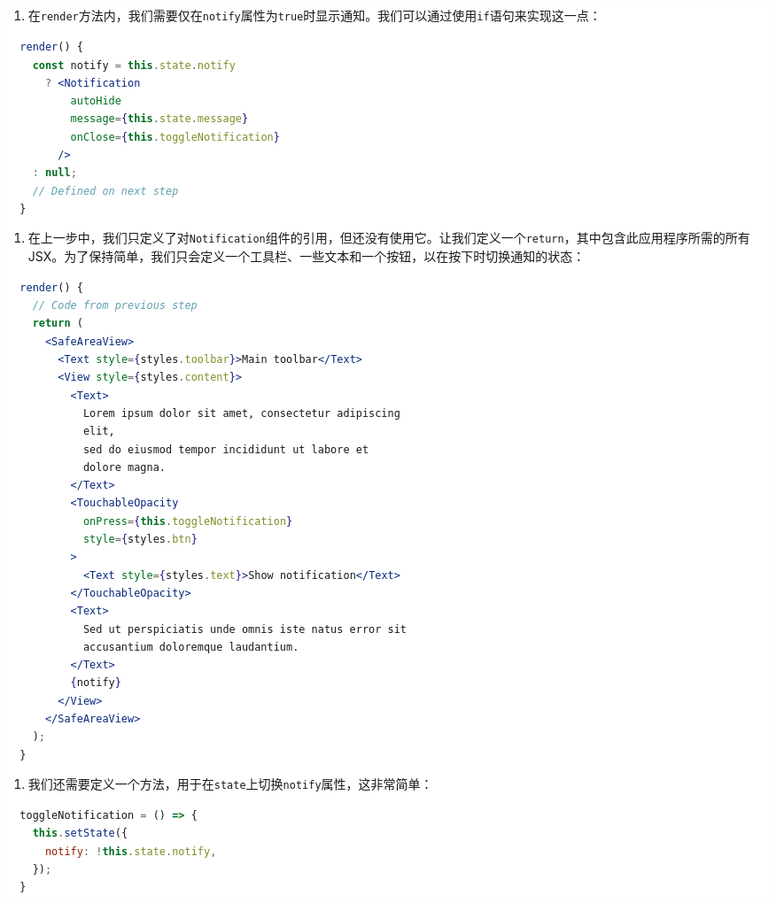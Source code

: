 1.  在`render`方法内，我们需要仅在`notify`属性为`true`时显示通知。我们可以通过使用`if`语句来实现这一点：

```jsx
  render() {
    const notify = this.state.notify
      ? <Notification
          autoHide
          message={this.state.message}
          onClose={this.toggleNotification}
        />
    : null;
    // Defined on next step
  }
```

1.  在上一步中，我们只定义了对`Notification`组件的引用，但还没有使用它。让我们定义一个`return`，其中包含此应用程序所需的所有 JSX。为了保持简单，我们只会定义一个工具栏、一些文本和一个按钮，以在按下时切换通知的状态：

```jsx
  render() {
    // Code from previous step
    return (
      <SafeAreaView>
        <Text style={styles.toolbar}>Main toolbar</Text>
        <View style={styles.content}>
          <Text>
            Lorem ipsum dolor sit amet, consectetur adipiscing 
            elit,
            sed do eiusmod tempor incididunt ut labore et 
            dolore magna.
          </Text>
          <TouchableOpacity
            onPress={this.toggleNotification}
            style={styles.btn}
          >
            <Text style={styles.text}>Show notification</Text>
          </TouchableOpacity>
          <Text>
            Sed ut perspiciatis unde omnis iste natus error sit 
            accusantium doloremque laudantium.
          </Text>
          {notify}
        </View>
      </SafeAreaView>
    );
  }
```

1.  我们还需要定义一个方法，用于在`state`上切换`notify`属性，这非常简单：

```jsx
  toggleNotification = () => {
    this.setState({
      notify: !this.state.notify,
    });
  }
```
